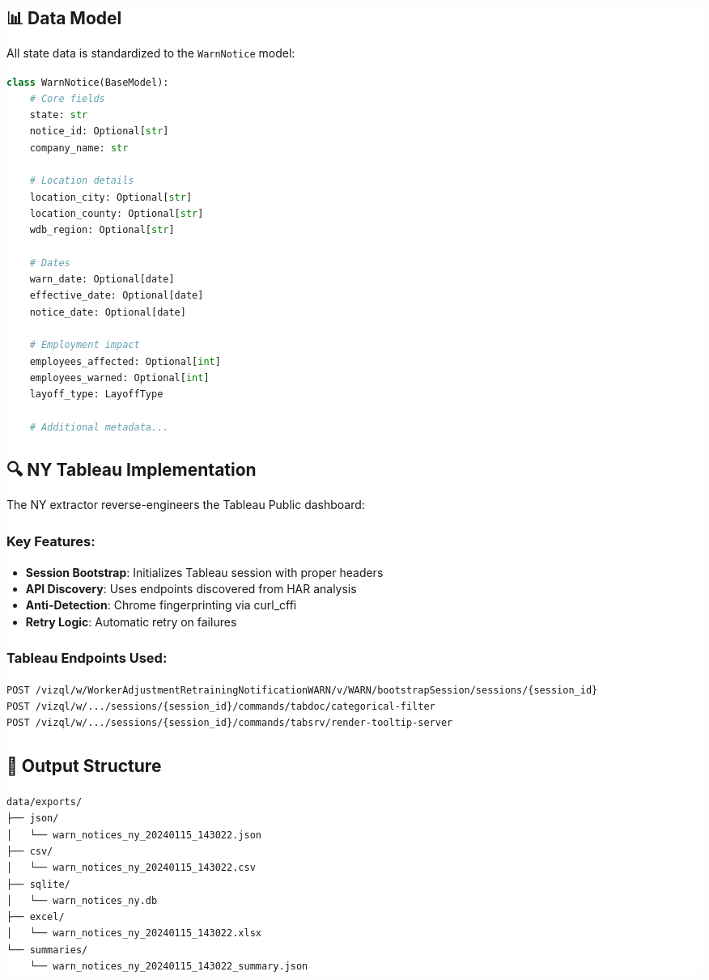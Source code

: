 ## 📊 Data Model

All state data is standardized to the `WarnNotice` model:

```python
class WarnNotice(BaseModel):
    # Core fields
    state: str
    notice_id: Optional[str]
    company_name: str
    
    # Location details
    location_city: Optional[str]
    location_county: Optional[str]
    wdb_region: Optional[str]
    
    # Dates
    warn_date: Optional[date]
    effective_date: Optional[date]
    notice_date: Optional[date]
    
    # Employment impact
    employees_affected: Optional[int]
    employees_warned: Optional[int]
    layoff_type: LayoffType
    
    # Additional metadata...
```

## 🔍 NY Tableau Implementation

The NY extractor reverse-engineers the Tableau Public dashboard:

### Key Features:
- **Session Bootstrap**: Initializes Tableau session with proper headers
- **API Discovery**: Uses endpoints discovered from HAR analysis
- **Anti-Detection**: Chrome fingerprinting via curl_cffi
- **Retry Logic**: Automatic retry on failures

### Tableau Endpoints Used:
```
POST /vizql/w/WorkerAdjustmentRetrainingNotificationWARN/v/WARN/bootstrapSession/sessions/{session_id}
POST /vizql/w/.../sessions/{session_id}/commands/tabdoc/categorical-filter
POST /vizql/w/.../sessions/{session_id}/commands/tabsrv/render-tooltip-server
```

## 📁 Output Structure

```
data/exports/
├── json/
│   └── warn_notices_ny_20240115_143022.json
├── csv/
│   └── warn_notices_ny_20240115_143022.csv
├── sqlite/
│   └── warn_notices_ny.db
├── excel/
│   └── warn_notices_ny_20240115_143022.xlsx
└── summaries/
    └── warn_notices_ny_20240115_143022_summary.json
```
